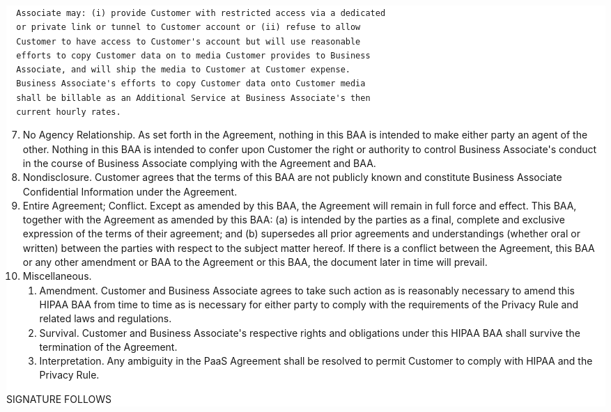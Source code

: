       Associate may: (i) provide Customer with restricted access via a dedicated
      or private link or tunnel to Customer account or (ii) refuse to allow
      Customer to have access to Customer's account but will use reasonable
      efforts to copy Customer data on to media Customer provides to Business
      Associate, and will ship the media to Customer at Customer expense.
      Business Associate's efforts to copy Customer data onto Customer media
      shall be billable as an Additional Service at Business Associate's then
      current hourly rates.
7. No Agency Relationship. As set forth in the Agreement, nothing in this BAA is
   intended to make either party an agent of the other. Nothing in this BAA is
   intended to confer upon Customer the right or authority to control Business
   Associate's conduct in the course of Business Associate complying with the
   Agreement and BAA.
8. Nondisclosure. Customer agrees that the terms of this BAA are not publicly
   known and constitute Business Associate Confidential Information under the
   Agreement.
9. Entire Agreement; Conflict. Except as amended by this BAA, the Agreement will
   remain in full force and effect. This BAA, together with the Agreement as
   amended by this BAA: (a) is intended by the parties as a final, complete and
   exclusive expression of the terms of their agreement; and (b) supersedes all
   prior agreements and understandings (whether oral or written) between the
   parties with respect to the subject matter hereof. If there is a conflict
   between the Agreement, this BAA or any other amendment or BAA to the
   Agreement or this BAA, the document later in time will prevail.
10. Miscellaneous.
    1. Amendment. Customer and Business Associate agrees to take such action as
       is reasonably necessary to amend this HIPAA BAA from time to time as is
       necessary for either party to comply with the requirements of the Privacy
       Rule and related laws and regulations.
    2. Survival. Customer and Business Associate's respective rights and
       obligations under this HIPAA BAA shall survive the termination of the
       Agreement.
    3. Interpretation. Any ambiguity in the PaaS Agreement shall be resolved to
       permit Customer to comply with HIPAA and the Privacy Rule.

SIGNATURE FOLLOWS
